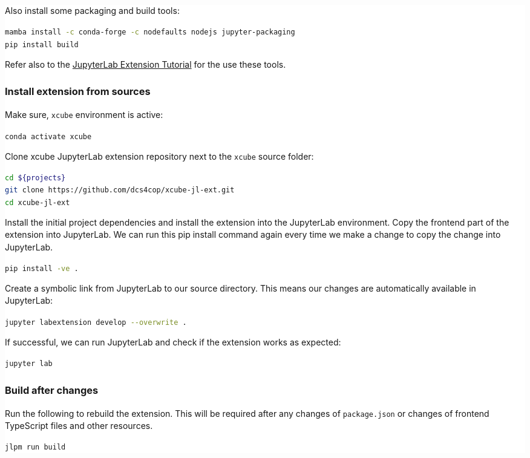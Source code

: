 Also install some packaging and build tools:

```bash
mamba install -c conda-forge -c nodefaults nodejs jupyter-packaging
pip install build
```

Refer also to the [JupyterLab Extension Tutorial](https://jupyterlab.readthedocs.io/en/stable/extension/extension_tutorial.html)
for the use these tools.

### Install extension from sources

Make sure, `xcube` environment is active:

```bash
conda activate xcube
```

Clone xcube JupyterLab extension repository next to the `xcube` source
folder:

```bash
cd ${projects}
git clone https://github.com/dcs4cop/xcube-jl-ext.git
cd xcube-jl-ext
```

Install the initial project dependencies and install the extension into 
the JupyterLab environment. Copy the frontend part of the extension into 
JupyterLab. We can run this pip install command again every time we make 
a change to copy the change into JupyterLab.

```bash
pip install -ve .
```

Create a symbolic link from JupyterLab to our source directory. 
This means our changes are automatically available in JupyterLab:

```bash
jupyter labextension develop --overwrite .
```

If successful, we can run JupyterLab and check if the extension
works as expected:

```bash
jupyter lab
```

### Build after changes

Run the following to rebuild the extension. This will be required
after any changes of `package.json` or changes of frontend TypeScript 
files and other resources.

```bash
jlpm run build
```
